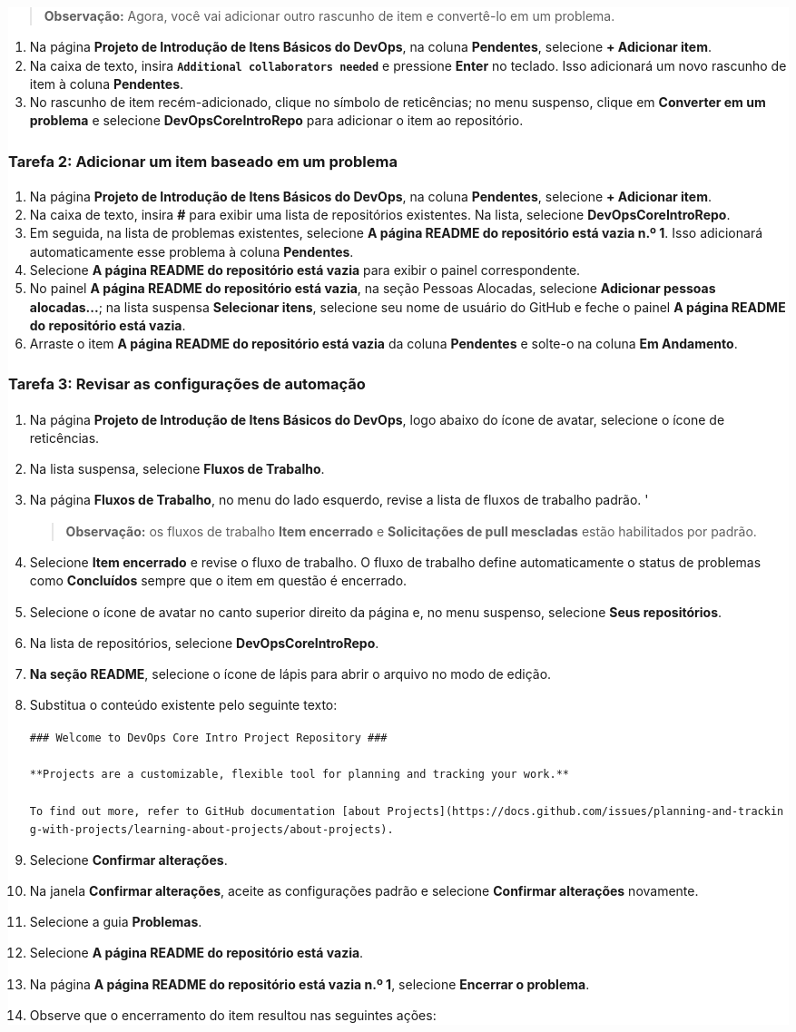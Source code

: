    > **Observação:** Agora, você vai adicionar outro rascunho de item e convertê-lo em um problema.

1. Na página **Projeto de Introdução de Itens Básicos do DevOps**, na coluna **Pendentes**, selecione **+ Adicionar item**.
1. Na caixa de texto, insira **`Additional collaborators needed`** e pressione **Enter** no teclado. Isso adicionará um novo rascunho de item à coluna **Pendentes**.
1. No rascunho de item recém-adicionado, clique no símbolo de reticências; no menu suspenso, clique em **Converter em um problema** e selecione **DevOpsCoreIntroRepo** para adicionar o item ao repositório.

### Tarefa 2: Adicionar um item baseado em um problema

1. Na página **Projeto de Introdução de Itens Básicos do DevOps**, na coluna **Pendentes**, selecione **+ Adicionar item**.
1. Na caixa de texto, insira **#** para exibir uma lista de repositórios existentes. Na lista, selecione **DevOpsCoreIntroRepo**.
1. Em seguida, na lista de problemas existentes, selecione **A página README do repositório está vazia n.º 1**. Isso adicionará automaticamente esse problema à coluna **Pendentes**.
1. Selecione **A página README do repositório está vazia** para exibir o painel correspondente.
1. No painel **A página README do repositório está vazia**, na seção Pessoas Alocadas, selecione **Adicionar pessoas alocadas...**; na lista suspensa **Selecionar itens**, selecione seu nome de usuário do GitHub e feche o painel **A página README do repositório está vazia**.
1. Arraste o item **A página README do repositório está vazia** da coluna **Pendentes** e solte-o na coluna **Em Andamento**.

### Tarefa 3: Revisar as configurações de automação

1. Na página **Projeto de Introdução de Itens Básicos do DevOps**, logo abaixo do ícone de avatar, selecione o ícone de reticências.
1. Na lista suspensa, selecione **Fluxos de Trabalho**.
1. Na página **Fluxos de Trabalho**, no menu do lado esquerdo, revise a lista de fluxos de trabalho padrão. '

   > **Observação:** os fluxos de trabalho **Item encerrado** e **Solicitações de pull mescladas** estão habilitados por padrão.

1. Selecione **Item encerrado** e revise o fluxo de trabalho. O fluxo de trabalho define automaticamente o status de problemas como **Concluídos** sempre que o item em questão é encerrado.
1. Selecione o ícone de avatar no canto superior direito da página e, no menu suspenso, selecione **Seus repositórios**.
1. Na lista de repositórios, selecione **DevOpsCoreIntroRepo**.
1. **Na seção README**, selecione o ícone de lápis para abrir o arquivo no modo de edição.
1. Substitua o conteúdo existente pelo seguinte texto:

   ```text
   ### Welcome to DevOps Core Intro Project Repository ###

   **Projects are a customizable, flexible tool for planning and tracking your work.**

   To find out more, refer to GitHub documentation [about Projects](https://docs.github.com/issues/planning-and-tracking-with-projects/learning-about-projects/about-projects).
   ```

1. Selecione **Confirmar alterações**.
1. Na janela **Confirmar alterações**, aceite as configurações padrão e selecione **Confirmar alterações** novamente.
1. Selecione a guia **Problemas**.
1. Selecione **A página README do repositório está vazia**.
1. Na página **A página README do repositório está vazia n.º 1**, selecione **Encerrar o problema**.
1. Observe que o encerramento do item resultou nas seguintes ações:

